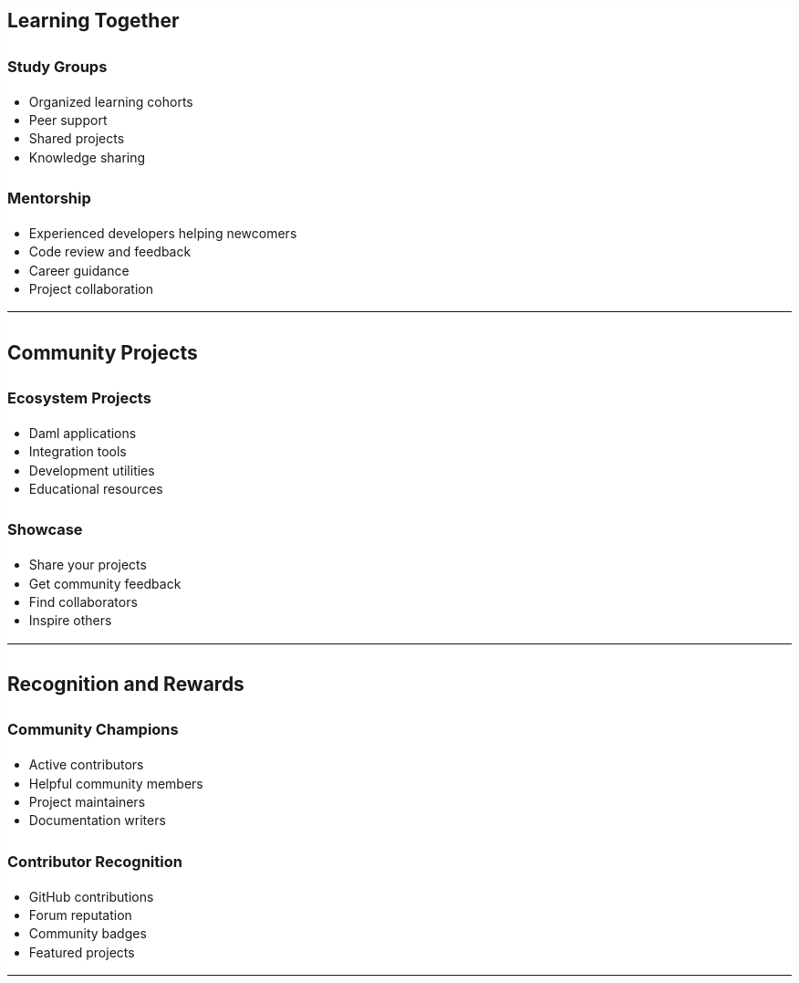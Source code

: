## Learning Together

### Study Groups
- Organized learning cohorts
- Peer support
- Shared projects
- Knowledge sharing

### Mentorship
- Experienced developers helping newcomers
- Code review and feedback
- Career guidance
- Project collaboration

---

## Community Projects

### Ecosystem Projects
- Daml applications
- Integration tools
- Development utilities
- Educational resources

### Showcase
- Share your projects
- Get community feedback
- Find collaborators
- Inspire others

---

## Recognition and Rewards

### Community Champions
- Active contributors
- Helpful community members
- Project maintainers
- Documentation writers

### Contributor Recognition
- GitHub contributions
- Forum reputation
- Community badges
- Featured projects

---
